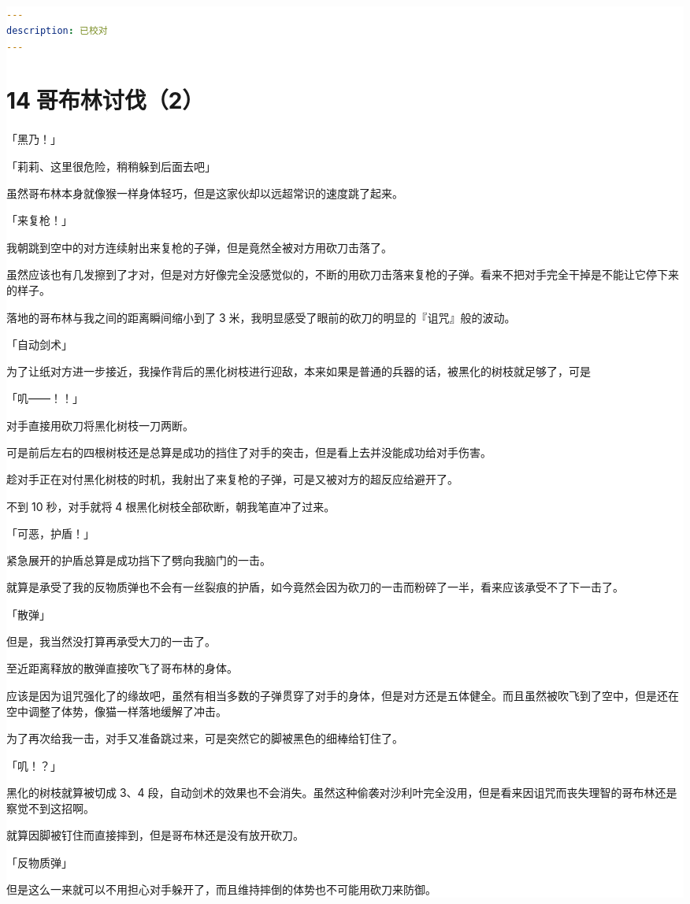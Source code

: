 ```yaml
---
description: 已校对
---
```


# 14 哥布林讨伐（2）

「黑乃！」

「莉莉、这里很危险，稍稍躲到后面去吧」

虽然哥布林本身就像猴一样身体轻巧，但是这家伙却以远超常识的速度跳了起来。

「来复枪！」

我朝跳到空中的对方连续射出来复枪的子弹，但是竟然全被对方用砍刀击落了。

虽然应该也有几发擦到了才对，但是对方好像完全没感觉似的，不断的用砍刀击落来复枪的子弹。看来不把对手完全干掉是不能让它停下来的样子。

落地的哥布林与我之间的距离瞬间缩小到了 3 米，我明显感受了眼前的砍刀的明显的『诅咒』般的波动。

「自动剑术」

为了让纸对方进一步接近，我操作背后的黑化树枝进行迎敌，本来如果是普通的兵器的话，被黑化的树枝就足够了，可是

「叽——！！」

对手直接用砍刀将黑化树枝一刀两断。

可是前后左右的四根树枝还是总算是成功的挡住了对手的突击，但是看上去并没能成功给对手伤害。

趁对手正在对付黑化树枝的时机，我射出了来复枪的子弹，可是又被对方的超反应给避开了。

不到 10 秒，对手就将 4 根黑化树枝全部砍断，朝我笔直冲了过来。

「可恶，护盾！」

紧急展开的护盾总算是成功挡下了劈向我脑门的一击。

就算是承受了我的反物质弹也不会有一丝裂痕的护盾，如今竟然会因为砍刀的一击而粉碎了一半，看来应该承受不了下一击了。

「散弹」

但是，我当然没打算再承受大刀的一击了。

至近距离释放的散弹直接吹飞了哥布林的身体。

应该是因为诅咒强化了的缘故吧，虽然有相当多数的子弹贯穿了对手的身体，但是对方还是五体健全。而且虽然被吹飞到了空中，但是还在空中调整了体势，像猫一样落地缓解了冲击。

为了再次给我一击，对手又准备跳过来，可是突然它的脚被黑色的细棒给钉住了。

「叽！？」

黑化的树枝就算被切成 3、4 段，自动剑术的效果也不会消失。虽然这种偷袭对沙利叶完全没用，但是看来因诅咒而丧失理智的哥布林还是察觉不到这招啊。

就算因脚被钉住而直接摔到，但是哥布林还是没有放开砍刀。

「反物质弹」

但是这么一来就可以不用担心对手躲开了，而且维持摔倒的体势也不可能用砍刀来防御。

